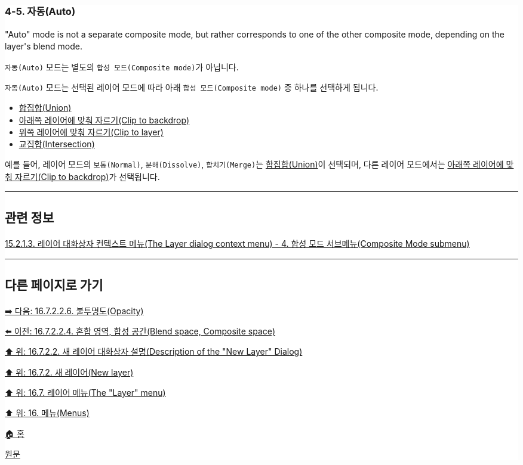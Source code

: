### 4-5. 자동(Auto)
"Auto" mode is not a separate composite mode, but rather corresponds to one of the other composite mode, depending on the layer's blend mode.

`자동(Auto)` 모드는 별도의 `합성 모드(Composite mode)`가 아닙니다.

`자동(Auto)` 모드는 선택된 레이어 모드에 따라 아래 `합성 모드(Composite mode)` 중 하나를 선택하게 됩니다.

- [합집합(Union)](./16-07-02-02-05-composite_mode.md#16-07-02-02-05-s4-01)
- [아래쪽 레이어에 맞춰 자르기(Clip to backdrop)](./16-07-02-02-05-composite_mode.md#16-07-02-02-05-s4-02)
- [위쪽 레이어에 맞춰 자르기(Clip to layer)](./16-07-02-02-05-composite_mode.md#16-07-02-02-05-s4-03)
- [교집합(Intersection)](./16-07-02-02-05-composite_mode.md#16-07-02-02-05-s4-04)

예를 들어, 레이어 모드의 `보통(Normal)`, `분해(Dissolve)`, `합치기(Merge)`는 [합집합(Union)](./16-07-02-02-05-composite_mode.md#16-07-02-02-05-s4-01)이 선택되며, 다른 레이어 모드에서는 [아래쪽 레이어에 맞춰 자르기(Clip to backdrop)](./16-07-02-02-05-composite_mode.md#16-07-02-02-05-s4-02)가 선택됩니다.

***

## 관련 정보

[15.2.1.3. 레이어 대화상자 컨텍스트 메뉴(The Layer dialog context menu) - 4. 합성 모드 서브메뉴(Composite Mode submenu)](./15-02-01-03-the_layer_dialog_context_menu.md#15-02-01-03-s4)

***

## 다른 페이지로 가기

[➡️ 다음: 16.7.2.2.6. 불투명도(Opacity)](./16-07-02-02-06-opacity.md)

[⬅️ 이전: 16.7.2.2.4. 혼합 영역, 합성 공간(Blend space, Composite space)](./16-07-02-02-04-blend_space_n_composite_space.md)

[⬆️ 위: 16.7.2.2. 새 레이어 대화상자 설명(Description of the "New Layer" Dialog)](./16-07-02-02-00-description_of_the_new_layer_dialog.md)

[⬆️ 위: 16.7.2. 새 레이어(New layer)](./16-07-02-00-new_layer.md)

[⬆️ 위: 16.7. 레이어 메뉴(The "Layer" menu)](./16-07-00-the-layer-menu.md)

[⬆️ 위: 16. 메뉴(Menus)](./16-00-menus.md)

[🏠 홈](./00-home.md)

[원문](https://docs.gimp.org/2.10/ko/gimp-layer-new.html#gimp-new-layer-dialog)